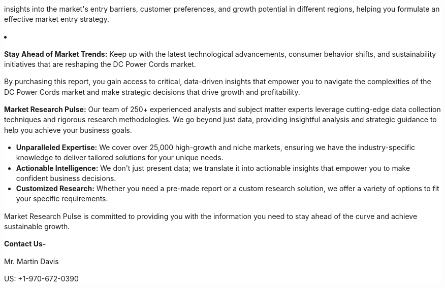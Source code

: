 insights into the market's entry barriers, customer preferences, and growth potential in different regions, helping you formulate an effective market entry strategy.</p></li><li><p><strong>Stay Ahead of Market Trends:</strong> Keep up with the latest technological advancements, consumer behavior shifts, and sustainability initiatives that are reshaping the DC Power Cords market.</p></li></ol><p>By purchasing this report, you gain access to critical, data-driven insights that empower you to navigate the complexities of the DC Power Cords market and make strategic decisions that drive growth and profitability.</p><p><strong>Market Research Pulse:</strong>&nbsp;Our team of 250+ experienced analysts and subject matter experts leverage cutting-edge data collection techniques and rigorous research methodologies. We go beyond just data, providing insightful analysis and strategic guidance to help you achieve your business goals.</p><ul><li><strong>Unparalleled Expertise:</strong>&nbsp;We cover over 25,000 high-growth and niche markets, ensuring we have the industry-specific knowledge to deliver tailored solutions for your unique needs.</li><li><strong>Actionable Intelligence:</strong>&nbsp;We don't just present data; we translate it into actionable insights that empower you to make confident business decisions.</li><li><strong>Customized Research:</strong>&nbsp;Whether you need a pre-made report or a custom research solution, we offer a variety of options to fit your specific requirements.</li></ul><p>Market Research Pulse is committed to providing you with the information you need to stay ahead of the curve and achieve sustainable growth.</p><p><strong>Contact Us-</strong></p><p>Mr. Martin Davis</p><p>US: +1-970-672-0390</p>
